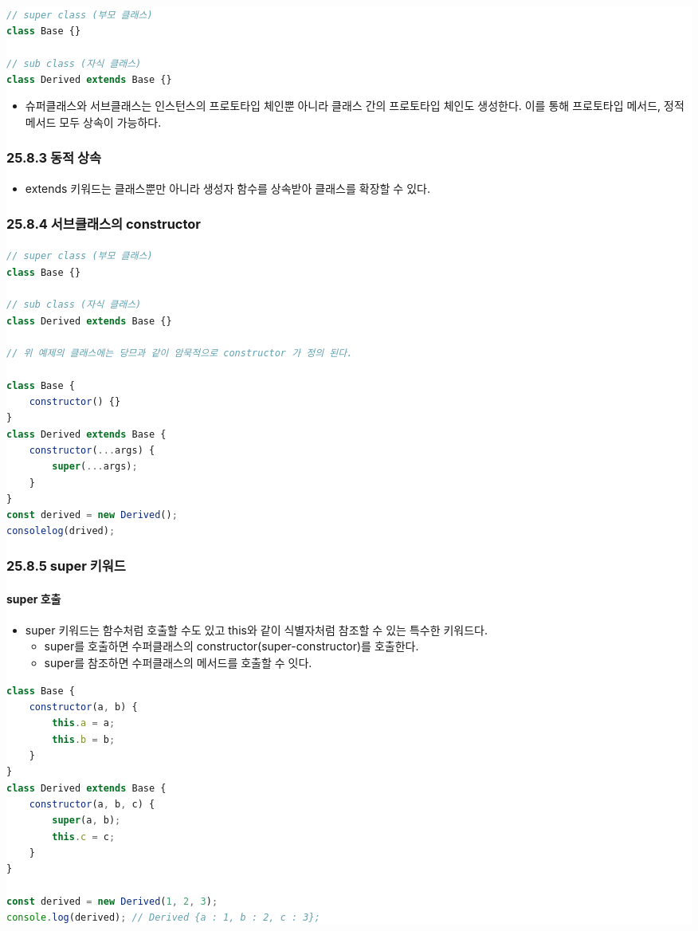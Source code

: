 ```jsx
// super class (부모 클래스)
class Base {}

// sub class (자식 클래스)
class Derived extends Base {}
```

- 슈퍼클래스와 서브클래스는 인스턴스의 프로토타입 체인뿐 아니라 클래스 간의 프로토타입 체인도 생성한다. 이를 통해 프로토타입 메서드, 정적 메서드 모두 상속이 가능하다.

### 25.8.3 동적 상속

- extends 키워드는 클래스뿐만 아니라 생성자 함수를 상속받아 클래스를 확장할 수 있다.

### 25.8.4 서브클래스의 constructor

```jsx
// super class (부모 클래스)
class Base {}

// sub class (자식 클래스)
class Derived extends Base {}

// 위 예제의 클래스에는 당므과 같이 암묵적으로 constructor 가 정의 된다.

class Base {
	constructor() {}
}
class Derived extends Base {
	constructor(...args) {
		super(...args);
	}
}
const derived = new Derived();
consolelog(drived);
```

### 25.8.5 super 키워드

#### super 호출

- super 키워드는 함수처럼 호출할 수도 있고 this와 같이 식별자처럼 참조할 수 있는 특수한 키워드다.
  - super를 호출하면 수퍼클래스의 constructor(super-constructor)를 호출한다.
  - super를 참조하면 수퍼클래스의 메서드를 호출할 수 잇다.

```jsx
class Base {
	constructor(a, b) {
		this.a = a;
		this.b = b;
	}
}
class Derived extends Base {
	constructor(a, b, c) {
		super(a, b);
		this.c = c;
	}
}

const derived = new Derived(1, 2, 3);
console.log(derived); // Derived {a : 1, b : 2, c : 3};
```
